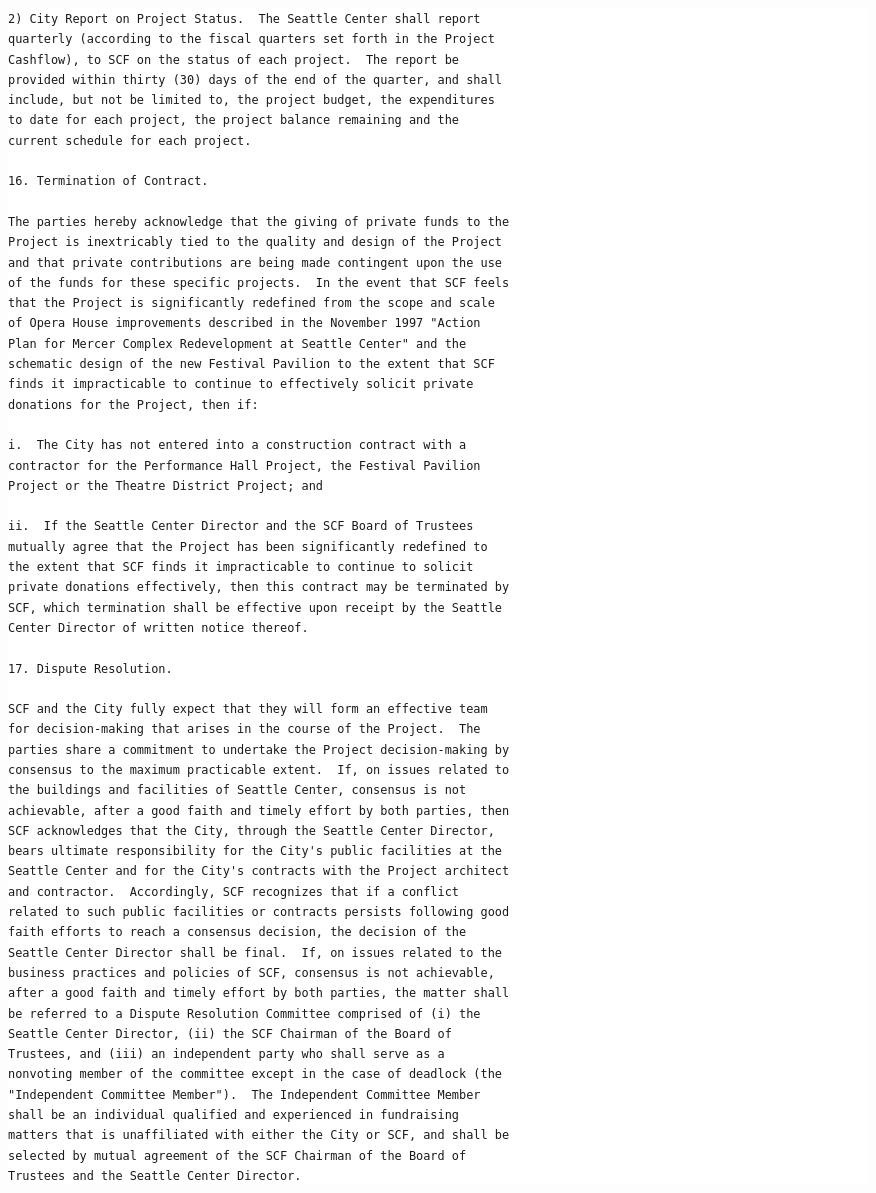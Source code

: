     2) City Report on Project Status.  The Seattle Center shall report  
    quarterly (according to the fiscal quarters set forth in the Project  
    Cashflow), to SCF on the status of each project.  The report be  
    provided within thirty (30) days of the end of the quarter, and shall  
    include, but not be limited to, the project budget, the expenditures  
    to date for each project, the project balance remaining and the  
    current schedule for each project.  
  
    16. Termination of Contract.  
  
    The parties hereby acknowledge that the giving of private funds to the  
    Project is inextricably tied to the quality and design of the Project  
    and that private contributions are being made contingent upon the use  
    of the funds for these specific projects.  In the event that SCF feels  
    that the Project is significantly redefined from the scope and scale  
    of Opera House improvements described in the November 1997 "Action  
    Plan for Mercer Complex Redevelopment at Seattle Center" and the  
    schematic design of the new Festival Pavilion to the extent that SCF  
    finds it impracticable to continue to effectively solicit private  
    donations for the Project, then if:  
  
    i.  The City has not entered into a construction contract with a  
    contractor for the Performance Hall Project, the Festival Pavilion  
    Project or the Theatre District Project; and  
  
    ii.  If the Seattle Center Director and the SCF Board of Trustees  
    mutually agree that the Project has been significantly redefined to  
    the extent that SCF finds it impracticable to continue to solicit  
    private donations effectively, then this contract may be terminated by  
    SCF, which termination shall be effective upon receipt by the Seattle  
    Center Director of written notice thereof.  
  
    17. Dispute Resolution.  
  
    SCF and the City fully expect that they will form an effective team  
    for decision-making that arises in the course of the Project.  The  
    parties share a commitment to undertake the Project decision-making by  
    consensus to the maximum practicable extent.  If, on issues related to  
    the buildings and facilities of Seattle Center, consensus is not  
    achievable, after a good faith and timely effort by both parties, then  
    SCF acknowledges that the City, through the Seattle Center Director,  
    bears ultimate responsibility for the City's public facilities at the  
    Seattle Center and for the City's contracts with the Project architect  
    and contractor.  Accordingly, SCF recognizes that if a conflict  
    related to such public facilities or contracts persists following good  
    faith efforts to reach a consensus decision, the decision of the  
    Seattle Center Director shall be final.  If, on issues related to the  
    business practices and policies of SCF, consensus is not achievable,  
    after a good faith and timely effort by both parties, the matter shall  
    be referred to a Dispute Resolution Committee comprised of (i) the  
    Seattle Center Director, (ii) the SCF Chairman of the Board of  
    Trustees, and (iii) an independent party who shall serve as a  
    nonvoting member of the committee except in the case of deadlock (the  
    "Independent Committee Member").  The Independent Committee Member  
    shall be an individual qualified and experienced in fundraising  
    matters that is unaffiliated with either the City or SCF, and shall be  
    selected by mutual agreement of the SCF Chairman of the Board of  
    Trustees and the Seattle Center Director.  
  